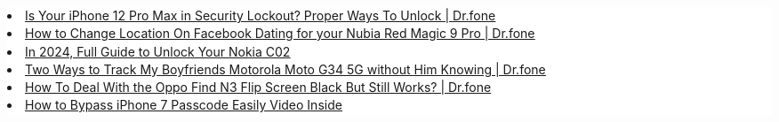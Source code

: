 <li><a href="https://iphone-unlock.techidaily.com/is-your-iphone-12-pro-max-in-security-lockout-proper-ways-to-unlock-drfone-by-drfone-ios/"><u>Is Your iPhone 12 Pro Max in Security Lockout? Proper Ways To Unlock | Dr.fone</u></a></li>
<li><a href="https://location-social.techidaily.com/how-to-change-location-on-facebook-dating-for-your-nubia-red-magic-9-pro-drfone-by-drfone-virtual-android/"><u>How to Change Location On Facebook Dating for your Nubia Red Magic 9 Pro | Dr.fone</u></a></li>
<li><a href="https://easy-unlock-android.techidaily.com/in-2024-full-guide-to-unlock-your-nokia-c02-by-drfone-android/"><u>In 2024, Full Guide to Unlock Your Nokia C02</u></a></li>
<li><a href="https://android-location-track.techidaily.com/two-ways-to-track-my-boyfriends-motorola-moto-g34-5g-without-him-knowing-drfone-by-drfone-virtual-android/"><u>Two Ways to Track My Boyfriends Motorola Moto G34 5G without Him Knowing | Dr.fone</u></a></li>
<li><a href="https://change-location.techidaily.com/how-to-deal-with-the-oppo-find-n3-flip-screen-black-but-still-works-drfone-by-drfone-fix-android-problems-fix-android-problems/"><u>How To Deal With the Oppo Find N3 Flip Screen Black But Still Works? | Dr.fone</u></a></li>
<li><a href="https://ios-unlock.techidaily.com/how-to-bypass-iphone-7-passcode-easily-video-inside-by-drfone-ios/"><u>How to Bypass iPhone 7 Passcode Easily Video Inside</u></a></li>
</ul></div>

